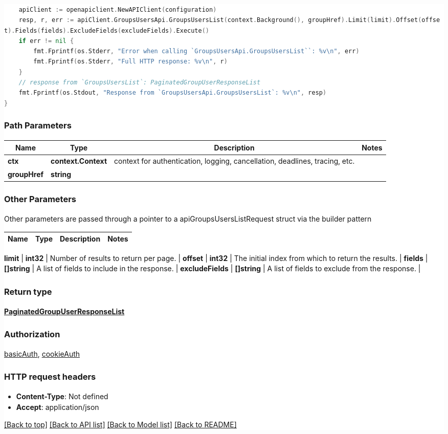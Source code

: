 ```go
    apiClient := openapiclient.NewAPIClient(configuration)
    resp, r, err := apiClient.GroupsUsersApi.GroupsUsersList(context.Background(), groupHref).Limit(limit).Offset(offset).Fields(fields).ExcludeFields(excludeFields).Execute()
    if err != nil {
        fmt.Fprintf(os.Stderr, "Error when calling `GroupsUsersApi.GroupsUsersList``: %v\n", err)
        fmt.Fprintf(os.Stderr, "Full HTTP response: %v\n", r)
    }
    // response from `GroupsUsersList`: PaginatedGroupUserResponseList
    fmt.Fprintf(os.Stdout, "Response from `GroupsUsersApi.GroupsUsersList`: %v\n", resp)
}
```

### Path Parameters


Name | Type | Description  | Notes
------------- | ------------- | ------------- | -------------
**ctx** | **context.Context** | context for authentication, logging, cancellation, deadlines, tracing, etc.
**groupHref** | **string** |  | 

### Other Parameters

Other parameters are passed through a pointer to a apiGroupsUsersListRequest struct via the builder pattern


Name | Type | Description  | Notes
------------- | ------------- | ------------- | -------------

 **limit** | **int32** | Number of results to return per page. | 
 **offset** | **int32** | The initial index from which to return the results. | 
 **fields** | **[]string** | A list of fields to include in the response. | 
 **excludeFields** | **[]string** | A list of fields to exclude from the response. | 

### Return type

[**PaginatedGroupUserResponseList**](PaginatedGroupUserResponseList.md)

### Authorization

[basicAuth](../README.md#basicAuth), [cookieAuth](../README.md#cookieAuth)

### HTTP request headers

- **Content-Type**: Not defined
- **Accept**: application/json

[[Back to top]](#) [[Back to API list]](../README.md#documentation-for-api-endpoints)
[[Back to Model list]](../README.md#documentation-for-models)
[[Back to README]](../README.md)

